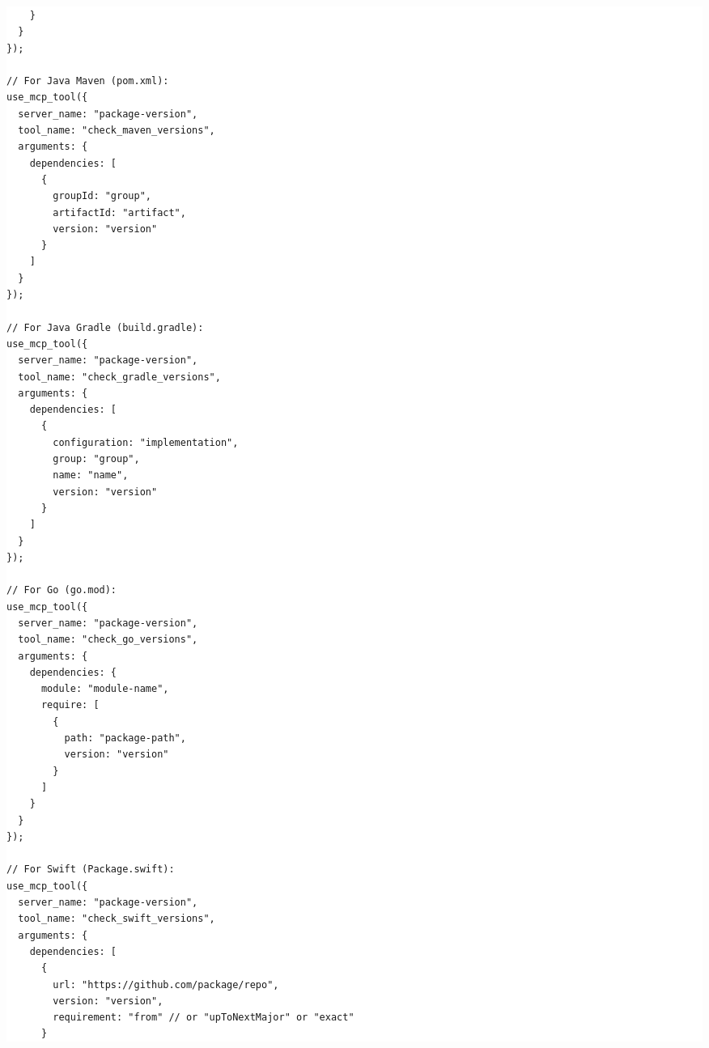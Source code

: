 ```plaintext
    }
  }
});

// For Java Maven (pom.xml):
use_mcp_tool({
  server_name: "package-version",
  tool_name: "check_maven_versions",
  arguments: {
    dependencies: [
      {
        groupId: "group",
        artifactId: "artifact",
        version: "version"
      }
    ]
  }
});

// For Java Gradle (build.gradle):
use_mcp_tool({
  server_name: "package-version",
  tool_name: "check_gradle_versions",
  arguments: {
    dependencies: [
      {
        configuration: "implementation",
        group: "group",
        name: "name",
        version: "version"
      }
    ]
  }
});

// For Go (go.mod):
use_mcp_tool({
  server_name: "package-version",
  tool_name: "check_go_versions",
  arguments: {
    dependencies: {
      module: "module-name",
      require: [
        {
          path: "package-path",
          version: "version"
        }
      ]
    }
  }
});

// For Swift (Package.swift):
use_mcp_tool({
  server_name: "package-version",
  tool_name: "check_swift_versions",
  arguments: {
    dependencies: [
      {
        url: "https://github.com/package/repo",
        version: "version",
        requirement: "from" // or "upToNextMajor" or "exact"
      }
```